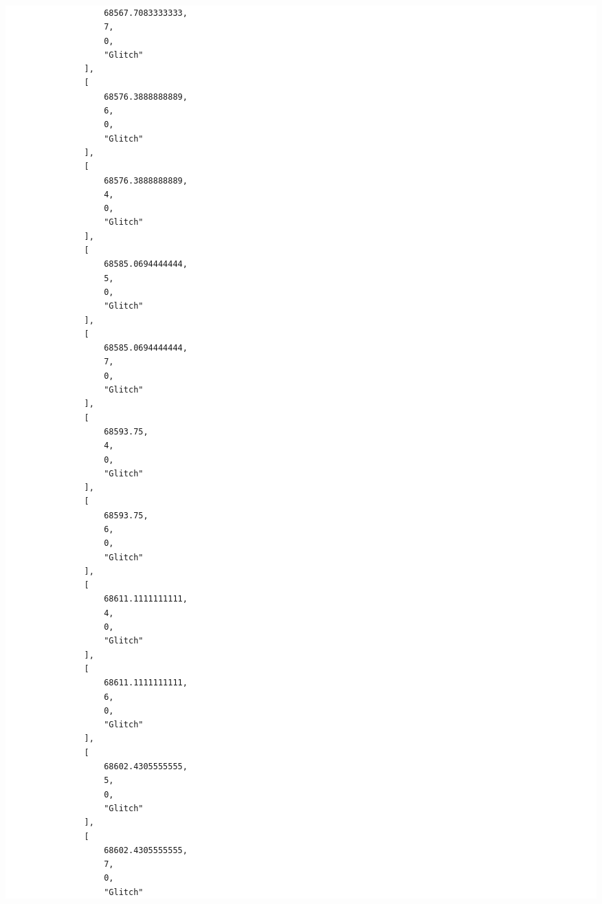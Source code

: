 						68567.7083333333,
						7,
						0,
						"Glitch"
					],
					[
						68576.3888888889,
						6,
						0,
						"Glitch"
					],
					[
						68576.3888888889,
						4,
						0,
						"Glitch"
					],
					[
						68585.0694444444,
						5,
						0,
						"Glitch"
					],
					[
						68585.0694444444,
						7,
						0,
						"Glitch"
					],
					[
						68593.75,
						4,
						0,
						"Glitch"
					],
					[
						68593.75,
						6,
						0,
						"Glitch"
					],
					[
						68611.1111111111,
						4,
						0,
						"Glitch"
					],
					[
						68611.1111111111,
						6,
						0,
						"Glitch"
					],
					[
						68602.4305555555,
						5,
						0,
						"Glitch"
					],
					[
						68602.4305555555,
						7,
						0,
						"Glitch"